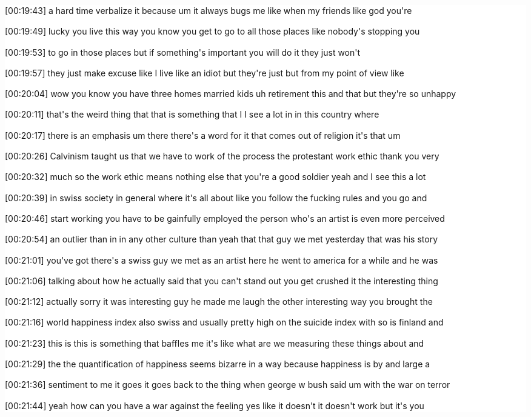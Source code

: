 [<a id="00-19-43">00:19:43</a>]  a hard time verbalize it because um it always bugs me like when my friends like god you're

[<a id="00-19-49">00:19:49</a>]  lucky you live this way you know you get to go to all those places like nobody's stopping you

[<a id="00-19-53">00:19:53</a>]  to go in those places but if something's important you will do it they just won't

[<a id="00-19-57">00:19:57</a>]  they just make excuse like I live like an idiot but they're just but from my point of view like

[<a id="00-20-04">00:20:04</a>]  wow you know you have three homes married kids uh retirement this and that but they're so unhappy

[<a id="00-20-11">00:20:11</a>]  that's the weird thing that that is something that I I see a lot in in this country where

[<a id="00-20-17">00:20:17</a>]  there is an emphasis um there there's a word for it that comes out of religion it's that um

[<a id="00-20-26">00:20:26</a>]  Calvinism taught us that we have to work of the process the protestant work ethic thank you very

[<a id="00-20-32">00:20:32</a>]  much so the work ethic means nothing else that you're a good soldier yeah and I see this a lot

[<a id="00-20-39">00:20:39</a>]  in swiss society in general where it's all about like you follow the fucking rules and you go and

[<a id="00-20-46">00:20:46</a>]  start working you have to be gainfully employed the person who's an artist is even more perceived

[<a id="00-20-54">00:20:54</a>]  an outlier than in in any other culture than yeah that that guy we met yesterday that was his story

[<a id="00-21-01">00:21:01</a>]  you've got there's a swiss guy we met as an artist here he went to america for a while and he was

[<a id="00-21-06">00:21:06</a>]  talking about how he actually said that you can't stand out you get crushed it the interesting thing

[<a id="00-21-12">00:21:12</a>]  actually sorry it was interesting guy he made me laugh the other interesting way you brought the

[<a id="00-21-16">00:21:16</a>]  world happiness index also swiss and usually pretty high on the suicide index with so is finland and

[<a id="00-21-23">00:21:23</a>]  this is this is something that baffles me it's like what are we measuring these things about and

[<a id="00-21-29">00:21:29</a>]  the the quantification of happiness seems bizarre in a way because happiness is by and large a

[<a id="00-21-36">00:21:36</a>]  sentiment to me it goes it goes back to the thing when george w bush said um with the war on terror

[<a id="00-21-44">00:21:44</a>]  yeah how can you have a war against the feeling yes like it doesn't it doesn't work but it's you
